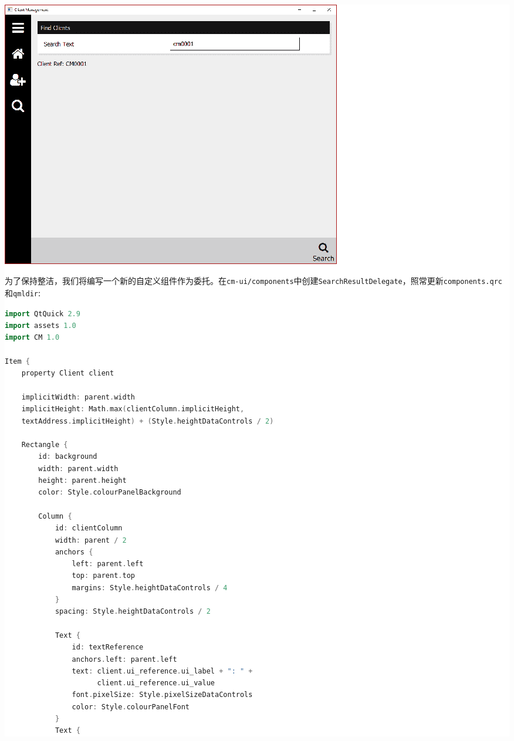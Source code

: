![](img/a63d1111-ec63-4786-a8bc-0614cd56606f.png)

为了保持整洁，我们将编写一个新的自定义组件作为委托。在`cm-ui/components`中创建`SearchResultDelegate`，照常更新`components.qrc`和`qmldir`:

```cpp
import QtQuick 2.9
import assets 1.0
import CM 1.0

Item {
    property Client client

    implicitWidth: parent.width
    implicitHeight: Math.max(clientColumn.implicitHeight, 
    textAddress.implicitHeight) + (Style.heightDataControls / 2)

    Rectangle {
        id: background
        width: parent.width
        height: parent.height
        color: Style.colourPanelBackground

        Column {
            id: clientColumn
            width: parent / 2
            anchors {
                left: parent.left
                top: parent.top
                margins: Style.heightDataControls / 4
            }
            spacing: Style.heightDataControls / 2

            Text {
                id: textReference
                anchors.left: parent.left
                text: client.ui_reference.ui_label + ": " + 
                      client.ui_reference.ui_value
                font.pixelSize: Style.pixelSizeDataControls
                color: Style.colourPanelFont
            }
            Text {
```